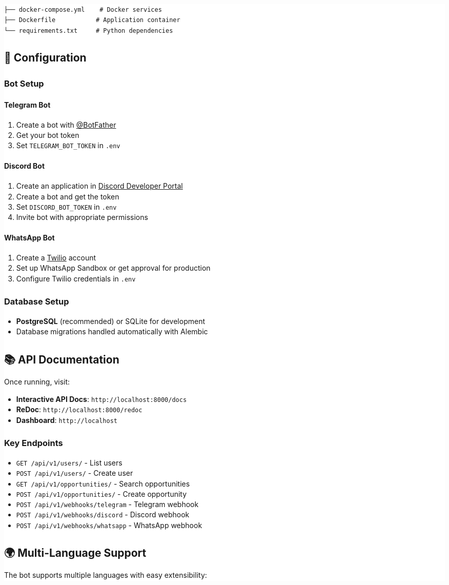 ```
├── docker-compose.yml    # Docker services
├── Dockerfile           # Application container
└── requirements.txt     # Python dependencies
```

## 🔧 Configuration

### Bot Setup

#### Telegram Bot
1. Create a bot with [@BotFather](https://t.me/botfather)
2. Get your bot token
3. Set `TELEGRAM_BOT_TOKEN` in `.env`

#### Discord Bot
1. Create an application in [Discord Developer Portal](https://discord.com/developers/applications)
2. Create a bot and get the token
3. Set `DISCORD_BOT_TOKEN` in `.env`
4. Invite bot with appropriate permissions

#### WhatsApp Bot
1. Create a [Twilio](https://www.twilio.com/) account
2. Set up WhatsApp Sandbox or get approval for production
3. Configure Twilio credentials in `.env`

### Database Setup
- **PostgreSQL** (recommended) or SQLite for development
- Database migrations handled automatically with Alembic

## 📚 API Documentation

Once running, visit:
- **Interactive API Docs**: `http://localhost:8000/docs`
- **ReDoc**: `http://localhost:8000/redoc`
- **Dashboard**: `http://localhost`

### Key Endpoints

- `GET /api/v1/users/` - List users
- `POST /api/v1/users/` - Create user
- `GET /api/v1/opportunities/` - Search opportunities
- `POST /api/v1/opportunities/` - Create opportunity
- `POST /api/v1/webhooks/telegram` - Telegram webhook
- `POST /api/v1/webhooks/discord` - Discord webhook
- `POST /api/v1/webhooks/whatsapp` - WhatsApp webhook

## 🌍 Multi-Language Support

The bot supports multiple languages with easy extensibility:
